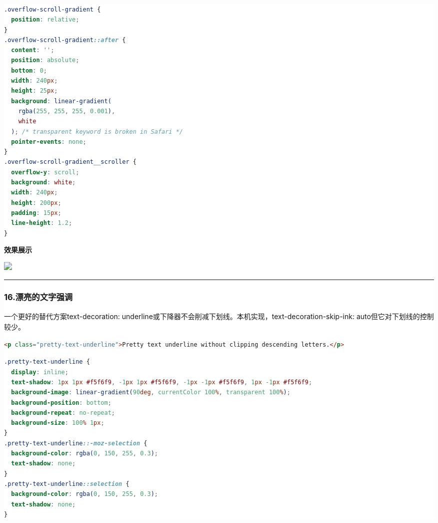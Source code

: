 ```css
.overflow-scroll-gradient {
  position: relative;
}
.overflow-scroll-gradient::after {
  content: '';
  position: absolute;
  bottom: 0;
  width: 240px;
  height: 25px;
  background: linear-gradient(
    rgba(255, 255, 255, 0.001),
    white
  ); /* transparent keyword is broken in Safari */
  pointer-events: none;
}
.overflow-scroll-gradient__scroller {
  overflow-y: scroll;
  background: white;
  width: 240px;
  height: 200px;
  padding: 15px;
  line-height: 1.2;
}
```

**效果展示**

<img src="https://itzkp-1253302184.cos.ap-beijing.myqcloud.com/notes/1.quickcheck/1.%E5%89%8D%E7%AB%AF/1.%E5%B8%83%E5%B1%80%E4%B8%8E%E6%A0%B7%E5%BC%8F%E9%80%9F%E6%9F%A5/19.gif" />

---

### 16.漂亮的文字强调

一个更好的替代方案text-decoration: underline或<u></u>下降器不会削减下划线。本机实现，text-decoration-skip-ink: auto但它对下划线的控制较少。

```html
<p class="pretty-text-underline">Pretty text underline without clipping descending letters.</p>
```

```css
.pretty-text-underline {
  display: inline;
  text-shadow: 1px 1px #f5f6f9, -1px 1px #f5f6f9, -1px -1px #f5f6f9, 1px -1px #f5f6f9;
  background-image: linear-gradient(90deg, currentColor 100%, transparent 100%);
  background-position: bottom;
  background-repeat: no-repeat;
  background-size: 100% 1px;
}
.pretty-text-underline::-moz-selection {
  background-color: rgba(0, 150, 255, 0.3);
  text-shadow: none;
}
.pretty-text-underline::selection {
  background-color: rgba(0, 150, 255, 0.3);
  text-shadow: none;
}
```
